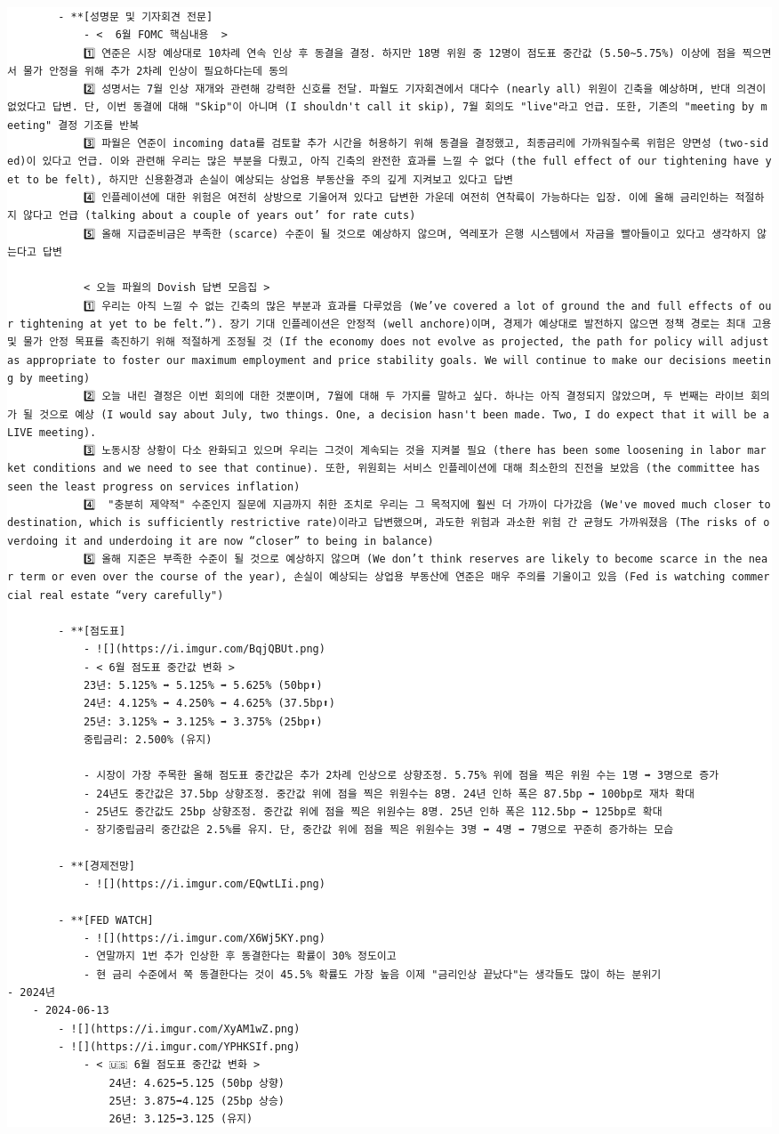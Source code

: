 			- **[성명문 및 기자회견 전문]
				- <  6월 FOMC 핵심내용  >
				1️⃣ 연준은 시장 예상대로 10차례 연속 인상 후 동결을 결정. 하지만 18명 위원 중 12명이 점도표 중간값 (5.50~5.75%) 이상에 점을 찍으면서 물가 안정을 위해 추가 2차례 인상이 필요하다는데 동의
				2️⃣ 성명서는 7월 인상 재개와 관련해 강력한 신호를 전달. 파월도 기자회견에서 대다수 (nearly all) 위원이 긴축을 예상하며, 반대 의견이 없었다고 답변. 단, 이번 동결에 대해 "Skip"이 아니며 (I shouldn't call it skip), 7월 회의도 "live"라고 언급. 또한, 기존의 "meeting by meeting" 결정 기조를 반복 
				3️⃣ 파월은 연준이 incoming data를 검토할 추가 시간을 허용하기 위해 동결을 결정했고, 최종금리에 가까워질수록 위험은 양면성 (two-sided)이 있다고 언급. 이와 관련해 우리는 많은 부분을 다뤘고, 아직 긴축의 완전한 효과를 느낄 수 없다 (the full effect of our tightening have yet to be felt), 하지만 신용환경과 손실이 예상되는 상업용 부동산을 주의 깊게 지켜보고 있다고 답변 
				4️⃣ 인플레이션에 대한 위험은 여전히 상방으로 기울어져 있다고 답변한 가운데 여전히 연착륙이 가능하다는 입장. 이에 올해 금리인하는 적절하지 않다고 언급 (talking about a couple of years out’ for rate cuts)
				5️⃣ 올해 지급준비금은 부족한 (scarce) 수준이 될 것으로 예상하지 않으며, 역레포가 은행 시스템에서 자금을 빨아들이고 있다고 생각하지 않는다고 답변
				
				< 오늘 파월의 Dovish 답변 모음집 >
				1️⃣ 우리는 아직 느낄 수 없는 긴축의 많은 부분과 효과를 다루었음 (We’ve covered a lot of ground the and full effects of our tightening at yet to be felt.”). 장기 기대 인플레이션은 안정적 (well anchore)이며, 경제가 예상대로 발전하지 않으면 정책 경로는 최대 고용 및 물가 안정 목표를 촉진하기 위해 적절하게 조정될 것 (If the economy does not evolve as projected, the path for policy will adjust as appropriate to foster our maximum employment and price stability goals. We will continue to make our decisions meeting by meeting)
				2️⃣ 오늘 내린 결정은 이번 회의에 대한 것뿐이며, 7월에 대해 두 가지를 말하고 싶다. 하나는 아직 결정되지 않았으며, 두 번째는 라이브 회의가 될 것으로 예상 (I would say about July, two things. One, a decision hasn't been made. Two, I do expect that it will be a LIVE meeting).
				3️⃣ 노동시장 상황이 다소 완화되고 있으며 우리는 그것이 계속되는 것을 지켜볼 필요 (there has been some loosening in labor market conditions and we need to see that continue). 또한, 위원회는 서비스 인플레이션에 대해 최소한의 진전을 보았음 (the committee has seen the least progress on services inflation)
				4️⃣  "충분히 제약적" 수준인지 질문에 지금까지 취한 조치로 우리는 그 목적지에 훨씬 더 가까이 다가갔음 (We've moved much closer to destination, which is sufficiently restrictive rate)이라고 답변했으며, 과도한 위험과 과소한 위험 간 균형도 가까워졌음 (The risks of overdoing it and underdoing it are now “closer” to being in balance)
				5️⃣ 올해 지준은 부족한 수준이 될 것으로 예상하지 않으며 (We don’t think reserves are likely to become scarce in the near term or even over the course of the year), 손실이 예상되는 상업용 부동산에 연준은 매우 주의를 기울이고 있음 (Fed is watching commercial real estate “very carefully")

			- **[점도표]
				- ![](https://i.imgur.com/BqjQBUt.png)
				- < 6월 점도표 중간값 변화 >
				23년: 5.125% ➡️ 5.125% ➡️ 5.625% (50bp⬆️)
				24년: 4.125% ➡️ 4.250% ➡️ 4.625% (37.5bp⬆️)
				25년: 3.125% ➡️ 3.125% ➡️ 3.375% (25bp⬆️)
				중립금리: 2.500% (유지)
				
				- 시장이 가장 주목한 올해 점도표 중간값은 추가 2차례 인상으로 상향조정. 5.75% 위에 점을 찍은 위원 수는 1명 ➡️ 3명으로 증가    
				- 24년도 중간값은 37.5bp 상향조정. 중간값 위에 점을 찍은 위원수는 8명. 24년 인하 폭은 87.5bp ➡️ 100bp로 재차 확대
				- 25년도 중간값도 25bp 상향조정. 중간값 위에 점을 찍은 위원수는 8명. 25년 인하 폭은 112.5bp ➡️ 125bp로 확대
				- 장기중립금리 중간값은 2.5%를 유지. 단, 중간값 위에 점을 찍은 위원수는 3명 ➡️ 4명 ➡️ 7명으로 꾸준히 증가하는 모습

			- **[경제전망]
				- ![](https://i.imgur.com/EQwtLIi.png)

			- **[FED WATCH]
				- ![](https://i.imgur.com/X6Wj5KY.png)
				- 연말까지 1번 추가 인상한 후 동결한다는 확률이 30% 정도이고
				- 현 금리 수준에서 쭉 동결한다는 것이 45.5% 확률도 가장 높음 이제 "금리인상 끝났다"는 생각들도 많이 하는 분위기
	- 2024년
		- 2024-06-13
			- ![](https://i.imgur.com/XyAM1wZ.png)
			- ![](https://i.imgur.com/YPHKSIf.png)
				- < 🇺🇸 6월 점도표 중간값 변화 >
					24년: 4.625➡️5.125 (50bp 상향)
					25년: 3.875➡️4.125 (25bp 상승)
					26년: 3.125➡️3.125 (유지)
					